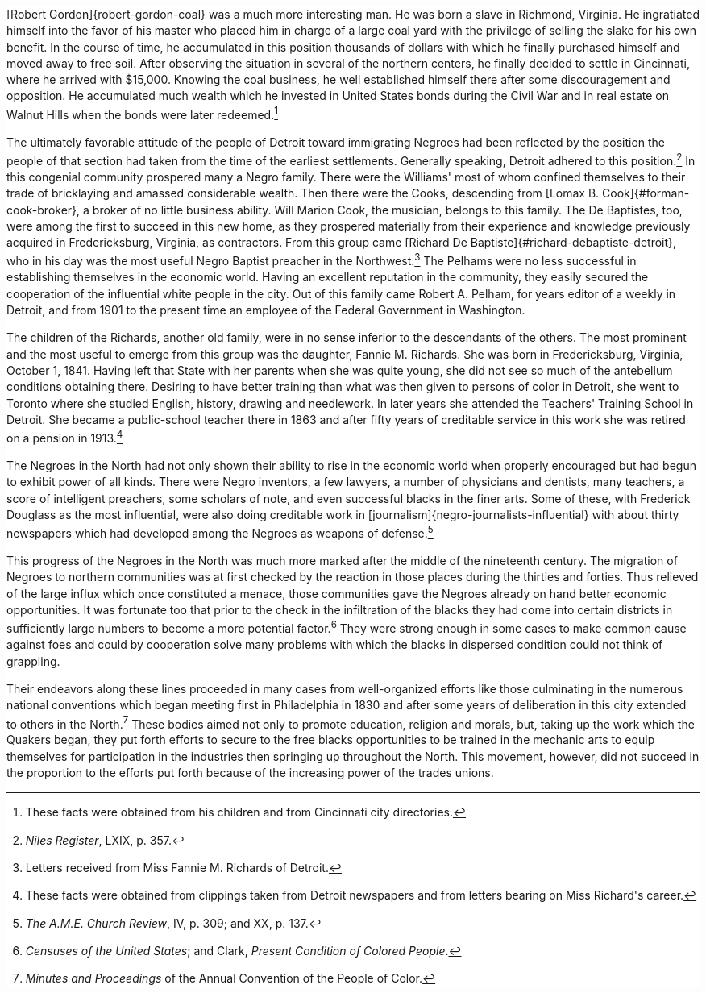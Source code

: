 [Robert Gordon]{robert-gordon-coal} was a much more interesting man. He was born a slave in Richmond, Virginia. He ingratiated himself into the favor of his master who placed him in charge of a large coal yard with the privilege of selling the slake for his own benefit. In the course of time, he accumulated in this position thousands of dollars with which he finally purchased himself and moved away to free soil. After observing the situation in several of the northern centers, he finally decided to settle in Cincinnati, where he arrived with \$15,000. Knowing the coal business, he well established himself there after some discouragement and opposition. He accumulated much wealth which he invested in United States bonds during the Civil War and in real estate on Walnut Hills when the bonds were later redeemed.[^36]

The ultimately favorable attitude of the people of Detroit toward immigrating Negroes had been reflected by the position the people of that section had taken from the time of the earliest settlements. Generally speaking, Detroit adhered to this position.[^37] In this congenial community prospered many a Negro family. There were the Williams' most of whom confined themselves to their trade of bricklaying and amassed considerable wealth. Then there were the Cooks, descending from [Lomax B. Cook]{#forman-cook-broker}, a broker of no little business ability. Will Marion Cook, the musician, belongs to this family. The De Baptistes, too, were among the first to succeed in this new home, as they prospered materially from their experience and knowledge previously acquired in Fredericksburg, Virginia, as contractors. From this group came [Richard De Baptiste]{#richard-debaptiste-detroit}, who in his day was the most useful Negro Baptist preacher in the Northwest.[^38] The Pelhams were no less successful in establishing themselves in the economic world. Having an excellent reputation in the community, they easily secured the cooperation of the influential white people in the city. Out of this family came Robert A. Pelham, for years editor of a weekly in Detroit, and from 1901 to the present time an employee of the Federal Government in Washington.

The children of the Richards, another old family, were in no sense inferior to the descendants of the others. The most prominent and the most useful to emerge from this group was the daughter, Fannie M. Richards. She was born in Fredericksburg, Virginia, October 1, 1841. Having left that State with her parents when she was quite young, she did not see so much of the antebellum conditions obtaining there. Desiring to have better training than what was then given to persons of color in Detroit, she went to Toronto where she studied English, history, drawing and needlework. In later years she attended the Teachers' Training School in Detroit. She became a public-school teacher there in 1863 and after fifty years of creditable service in this work she was retired on a pension in 1913.[^39]

The Negroes in the North had not only shown their ability to rise in the economic world when properly encouraged but had begun to exhibit power of all kinds. There were Negro inventors, a few lawyers, a number of physicians and dentists, many teachers, a score of intelligent preachers, some scholars of note, and even successful blacks in the finer arts. Some of these, with Frederick Douglass as the most influential, were also doing creditable work in [journalism]{negro-journalists-influential} with about thirty newspapers which had developed among the Negroes as weapons of defense.[^40]

This progress of the Negroes in the North was much more marked after the middle of the nineteenth century. The migration of Negroes to northern communities was at first checked by the reaction in those places during the thirties and forties. Thus relieved of the large influx which once constituted a menace, those communities gave the Negroes already on hand better economic opportunities. It was fortunate too that prior to the check in the infiltration of the blacks they had come into certain districts in sufficiently large numbers to become a more potential factor.[^41] They were strong enough in some cases to make common cause against foes and could by cooperation solve many problems with which the blacks in dispersed condition could not think of grappling.

Their endeavors along these lines proceeded in many cases from well-organized efforts like those culminating in the numerous national conventions which began meeting first in Philadelphia in 1830 and after some years of deliberation in this city extended to others in the North.[^42] These bodies aimed not only to promote education, religion and morals, but, taking up the work which the Quakers began, they put forth efforts to secure to the free blacks opportunities to be trained in the mechanic arts to equip themselves for participation in the industries then springing up throughout the North. This movement, however, did not succeed in the proportion to the efforts put forth because of the increasing power of the trades unions.


[^1]: *Cincinnati Morning Herald*, July 17, 1846.
[^2]: Woodson, *The Education of the Negro Prior to 1861*, p. 242.
[^3]: Turner, *The Negro in Pennsylvania*, p. 143; *Correspondence of Dr. Benjamin Bush*, XXXIX, p. 41.
[^4]: DuBois, *The Philadelphia Negro*, pp. 26-27.
[^5]: *The Journal of Negro History*, I, p. 5; and *Proceedings of the American Convention of Abolition Societies*.
[^6]: DuBois and Dill, *The Negro American Artisan*, p. 36.
[^7]: Jay, *An Inquiry*, pp. 34, 108, 109, 114.
[^8]: *The Journal of Negro History*, I, pp. 20-22.
[^9]: Delany, *Condition of the Colored People*, p. 106.
[^10]: *The Liberator*, July 9, 1835.
[^11]: Hammond, *Gerrit Smith*, pp. 26-27.
[^12]: Frothingham, *Gerrit Smith*, p. 73.
[^13]: Delany, *Condition of the Colored People*, pp. 107-108.
[^14]: *Ibid.*, p. 102.
[^15]: *Ibid.*, p. 102.
[^16]: *Ibid.*, pp. 103-104.
[^17]: Delany, *Condition of the Colored People*, pp. 106-107.
[^18]: DuBois, *The Philadelphia Negro*, p. 31; *Report of the Condition of the Free People of Color*, 1838; *ibid.*, 1849; and Bacon, *Statistics of the Colored People of Philadelphia*, 1859.
[^19]: Delany, *Condition of the Colored People*, p. 95.
[^20]: DuBois, *The Philadelphia Negro*, pp. 31-36.
[^21]: Delany, *Condition of the Colored People*, p. 109.
[^22]: *Ibid.*, p. 101.
[^23]: *Ibid.*, p. 104.
[^24]: *Ibid.*, p. 105.
[^25]: *Ibid.*, p. 107.
[^26]: *The Journal of Negro History*, I, p. 22.
[^27]: Hickok, *The Negro in Ohio*, p. 88.
[^28]: Delany, *Condition of the Colored People*, p. 99.
[^29]: *Ibid.*, p. 101.
[^30]: *The Philanthropist*, July 21, 1840, gives these statistics in detail.
[^31]: *The Philanthropist*, July 21, 1840.
[^32]: *The Cincinnati Daily Gazette*, Sept. 14, 1841.
[^33]: Barber's *Report on Colored People in Ohio*.
[^34]: Delany, *Condition of the Colored People*, pp. 97, 98.
[^35]: Delany, *Condition of the Colored People*, p. 98.
[^36]: These facts were obtained from his children and from Cincinnati city directories.
[^37]: *Niles Register*, LXIX, p. 357.
[^38]: Letters received from Miss Fannie M. Richards of Detroit.
[^39]: These facts were obtained from clippings taken from Detroit newspapers and from letters bearing on Miss Richard's career.
[^40]: *The A.M.E. Church Review*, IV, p. 309; and XX, p. 137.
[^41]: *Censuses of the United States*; and Clark, *Present Condition of Colored People*.
[^42]: *Minutes and Proceedings* of the Annual Convention of the People of Color.